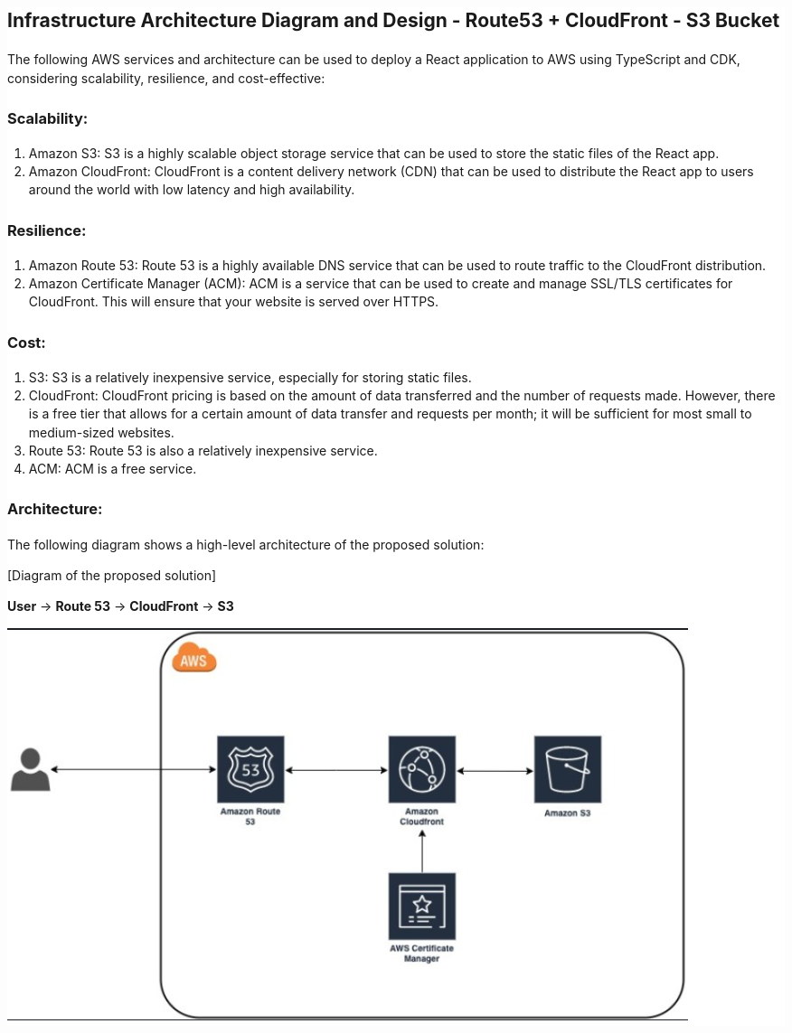 ## Infrastructure Architecture Diagram and Design - Route53 + CloudFront - S3 Bucket

The following AWS services and architecture can be used to deploy a React application to AWS using TypeScript and CDK, considering scalability, resilience, and cost-effective:

### Scalability:
1. Amazon S3: S3 is a highly scalable object storage service that can be used to store the static files of the React app.
1. Amazon CloudFront: CloudFront is a content delivery network (CDN) that can be used to distribute the React app to users around the world with low latency and high availability.

### Resilience:
1. Amazon Route 53: Route 53 is a highly available DNS service that can be used to route traffic to the CloudFront distribution.
1. Amazon Certificate Manager (ACM): ACM is a service that can be used to create and manage SSL/TLS certificates for CloudFront. This will ensure that your website is served over HTTPS.

### Cost:
1. S3: S3 is a relatively inexpensive service, especially for storing static files.
1. CloudFront: CloudFront pricing is based on the amount of data transferred and the number of requests made. However, there is a free tier that allows for a certain amount of data transfer and requests per month; it will be sufficient for most small to medium-sized websites.
1. Route 53: Route 53 is also a relatively inexpensive service.
1. ACM: ACM is a free service.

### Architecture:
The following diagram shows a high-level architecture of the proposed solution:

[Diagram of the proposed solution]

  **User** -> **Route 53** -> **CloudFront** -> **S3**

![AWS Route53 Hosted Zone](./images/AWS-S3-Bucket-as-Origin-Server.png)
